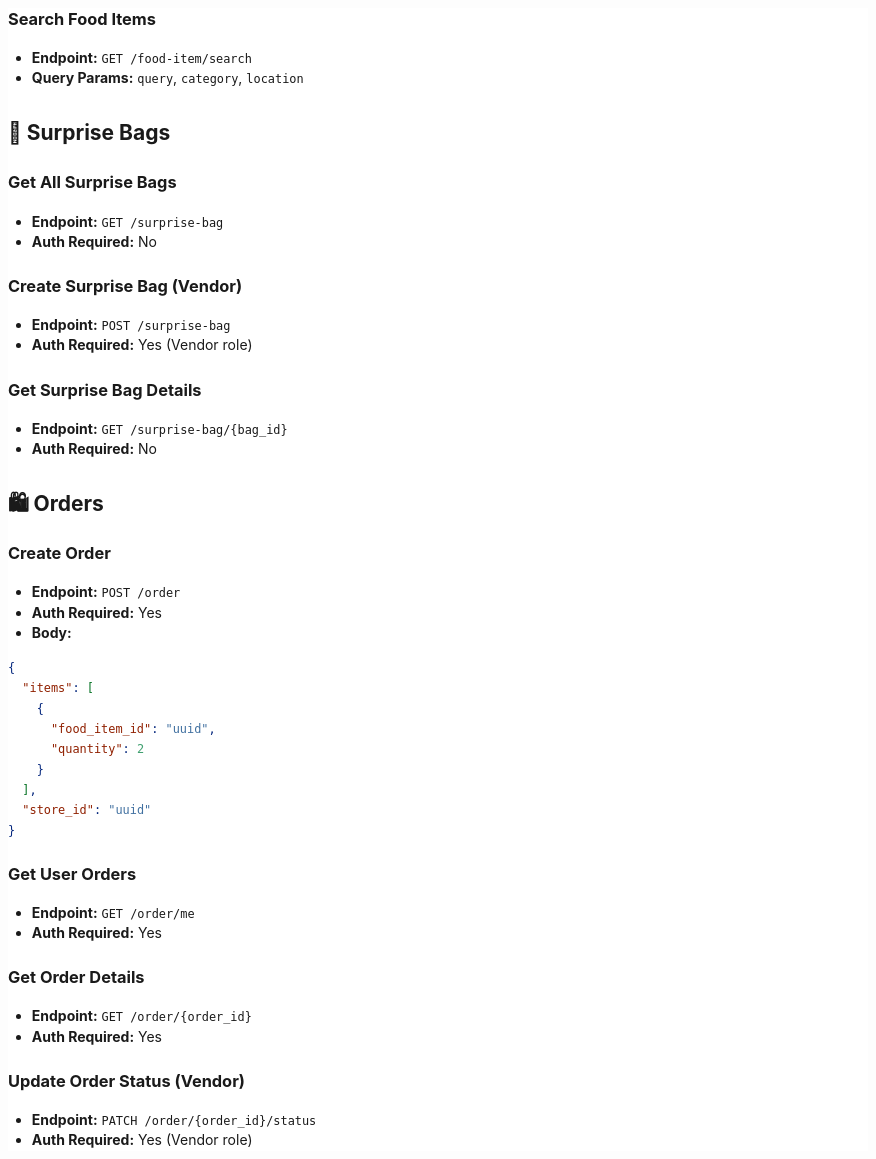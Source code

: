 ### Search Food Items
- **Endpoint:** `GET /food-item/search`
- **Query Params:** `query`, `category`, `location`

## 🎒 Surprise Bags

### Get All Surprise Bags
- **Endpoint:** `GET /surprise-bag`
- **Auth Required:** No

### Create Surprise Bag (Vendor)
- **Endpoint:** `POST /surprise-bag`
- **Auth Required:** Yes (Vendor role)

### Get Surprise Bag Details
- **Endpoint:** `GET /surprise-bag/{bag_id}`
- **Auth Required:** No

## 🛍️ Orders

### Create Order
- **Endpoint:** `POST /order`
- **Auth Required:** Yes
- **Body:**
```json
{
  "items": [
    {
      "food_item_id": "uuid",
      "quantity": 2
    }
  ],
  "store_id": "uuid"
}
```

### Get User Orders
- **Endpoint:** `GET /order/me`
- **Auth Required:** Yes

### Get Order Details
- **Endpoint:** `GET /order/{order_id}`
- **Auth Required:** Yes

### Update Order Status (Vendor)
- **Endpoint:** `PATCH /order/{order_id}/status`
- **Auth Required:** Yes (Vendor role)
